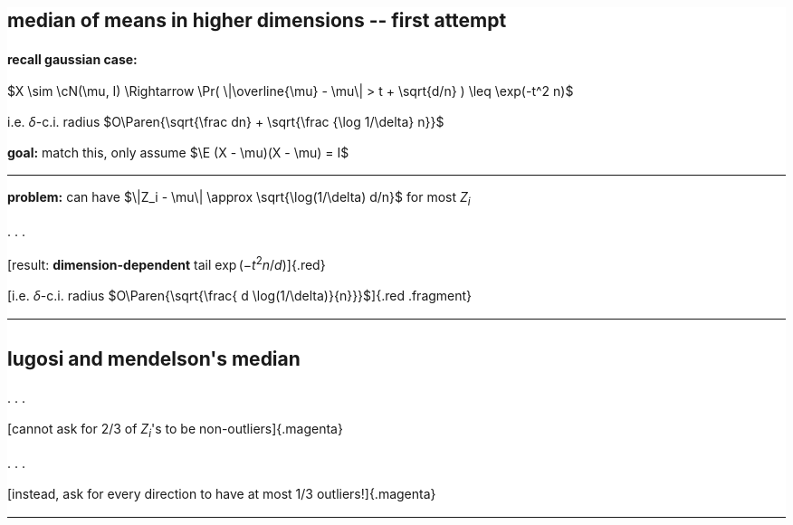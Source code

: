
## median of means in higher dimensions -- first attempt

**recall gaussian case:**

$X \sim \cN(\mu, I) \Rightarrow \Pr( \|\overline{\mu} - \mu\| > t + \sqrt{d/n} ) \leq \exp(-t^2 n)$

i.e. $\delta$-c.i. radius $O\Paren{\sqrt{\frac dn} + \sqrt{\frac {\log 1/\delta} n}}$


**goal:** match this, only assume $\E (X - \mu)(X - \mu) = I$

<hr>

**problem:** can have $\|Z_i - \mu\| \approx \sqrt{\log(1/\delta) d/n}$ for most $Z_i$

. . .

[result: **dimension-dependent** tail $\exp(-t^2 n / d)$]{.red}

[i.e. $\delta$-c.i. radius $O\Paren{\sqrt{\frac{ d \log(1/\delta)}{n}}}$]{.red .fragment}


---

## lugosi and mendelson's median

. . .

[cannot ask for $2/3$ of $Z_i$'s to be non-outliers]{.magenta}

. . .

[instead, ask for every direction to have at most $1/3$ outliers!]{.magenta}

---

